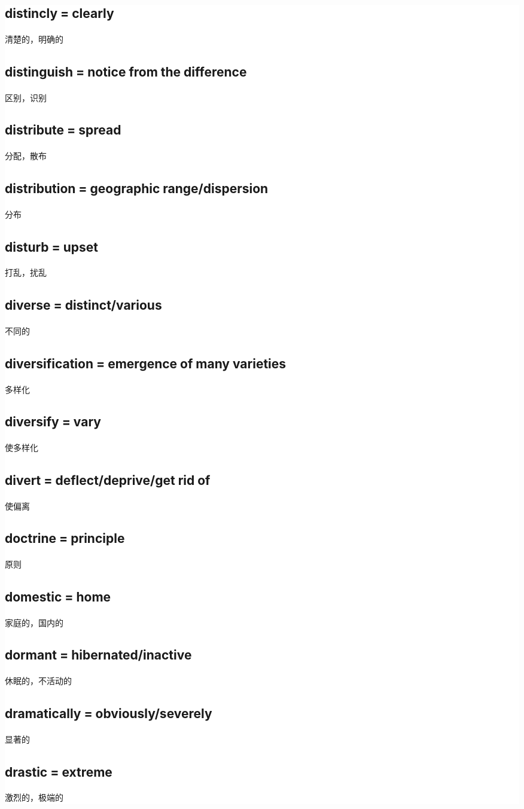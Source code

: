 ## distincly = clearly
清楚的，明确的

## distinguish = notice from the difference
区别，识别

## distribute = spread
分配，散布

## distribution = geographic range/dispersion
分布

## disturb = upset
打乱，扰乱

## diverse = distinct/various
不同的

## diversification = emergence of many varieties
多样化

## diversify = vary
使多样化

## divert = deflect/deprive/get rid of
使偏离

## doctrine = principle
原则

## domestic = home
家庭的，国内的

## dormant = hibernated/inactive
休眠的，不活动的

## dramatically = obviously/severely
显著的

## drastic = extreme
激烈的，极端的
